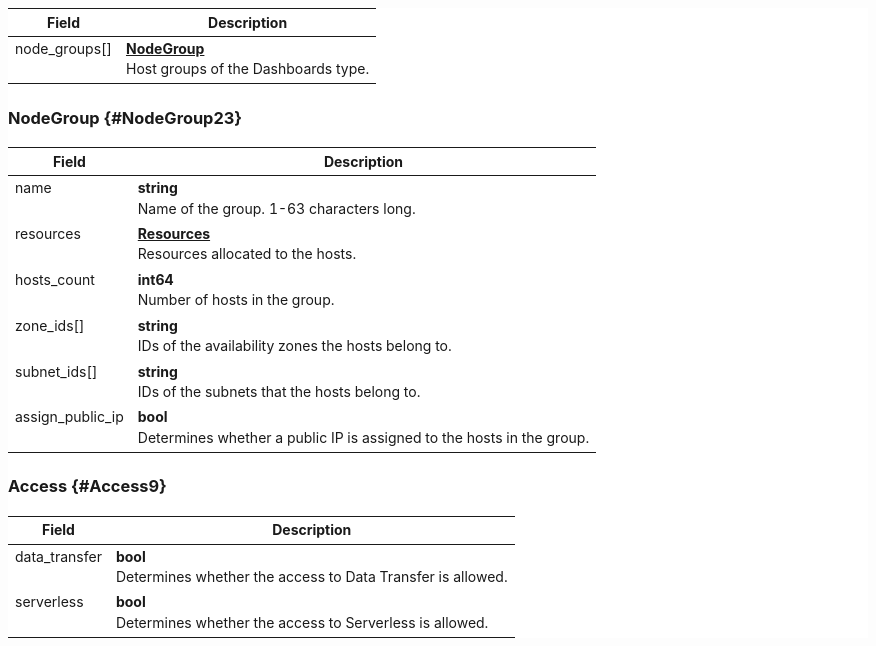 Field | Description
--- | ---
node_groups[] | **[NodeGroup](#NodeGroup23)**<br>Host groups of the Dashboards type. 


### NodeGroup {#NodeGroup23}

Field | Description
--- | ---
name | **string**<br>Name of the group. 1-63 characters long. 
resources | **[Resources](#Resources10)**<br>Resources allocated to the hosts. 
hosts_count | **int64**<br>Number of hosts in the group. 
zone_ids[] | **string**<br>IDs of the availability zones the hosts belong to. 
subnet_ids[] | **string**<br>IDs of the subnets that the hosts belong to. 
assign_public_ip | **bool**<br>Determines whether a public IP is assigned to the hosts in the group. 


### Access {#Access9}

Field | Description
--- | ---
data_transfer | **bool**<br>Determines whether the access to Data Transfer is allowed. 
serverless | **bool**<br>Determines whether the access to Serverless is allowed. 


